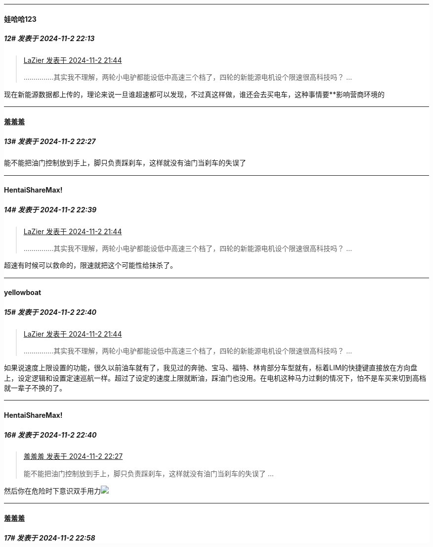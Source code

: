 *****

####  娃哈哈123  
##### 12#       发表于 2024-11-2 22:13

<blockquote><a href="httphttps://bbs.saraba1st.com/2b/forum.php?mod=redirect&amp;goto=findpost&amp;pid=66604108&amp;ptid=2205492" target="_blank">LaZier 发表于 2024-11-2 21:44</a>

...............其实我不理解，两轮小电驴都能设低中高速三个档了，四轮的新能源电机设个限速很高科技吗？ ...</blockquote>
现在新能源数据都上传的，理论来说一旦谁超速都可以发现，不过真这样做，谁还会去买电车，这种事情要**影响营商环境的

*****

####  羞羞羞  
##### 13#       发表于 2024-11-2 22:27

能不能把油门控制放到手上，脚只负责踩刹车，这样就没有油门当刹车的失误了

*****

####  HentaiShareMax!  
##### 14#       发表于 2024-11-2 22:39

<blockquote><a href="httphttps://bbs.saraba1st.com/2b/forum.php?mod=redirect&amp;goto=findpost&amp;pid=66604108&amp;ptid=2205492" target="_blank">LaZier 发表于 2024-11-2 21:44</a>

...............其实我不理解，两轮小电驴都能设低中高速三个档了，四轮的新能源电机设个限速很高科技吗？ ...</blockquote>
超速有时候可以救命的，限速就把这个可能性给抹杀了。

*****

####  yellowboat  
##### 15#       发表于 2024-11-2 22:40

<blockquote><a href="httphttps://bbs.saraba1st.com/2b/forum.php?mod=redirect&amp;goto=findpost&amp;pid=66604108&amp;ptid=2205492" target="_blank">LaZier 发表于 2024-11-2 21:44</a>

...............其实我不理解，两轮小电驴都能设低中高速三个档了，四轮的新能源电机设个限速很高科技吗？ ...</blockquote>
如果说速度上限设置的功能，很久以前油车就有了，我见过的奔驰、宝马、福特、林肯部分车型就有，标着LIM的快捷键直接放在方向盘上，设定逻辑和设置定速巡航一样。超过了设定的速度上限就断油，踩油门也没用。在电机这种马力过剩的情况下，怕不是车买来切到高档就一辈子不换的了。

*****

####  HentaiShareMax!  
##### 16#       发表于 2024-11-2 22:40

<blockquote><a href="httphttps://bbs.saraba1st.com/2b/forum.php?mod=redirect&amp;goto=findpost&amp;pid=66604405&amp;ptid=2205492" target="_blank">羞羞羞 发表于 2024-11-2 22:27</a>

能不能把油门控制放到手上，脚只负责踩刹车，这样就没有油门当刹车的失误了 ...</blockquote>
然后你在危险时下意识双手用力<img src="https://static.saraba1st.com/image/smiley/face2017/254.png" referrerpolicy="no-referrer">

*****

####  羞羞羞  
##### 17#       发表于 2024-11-2 22:58
